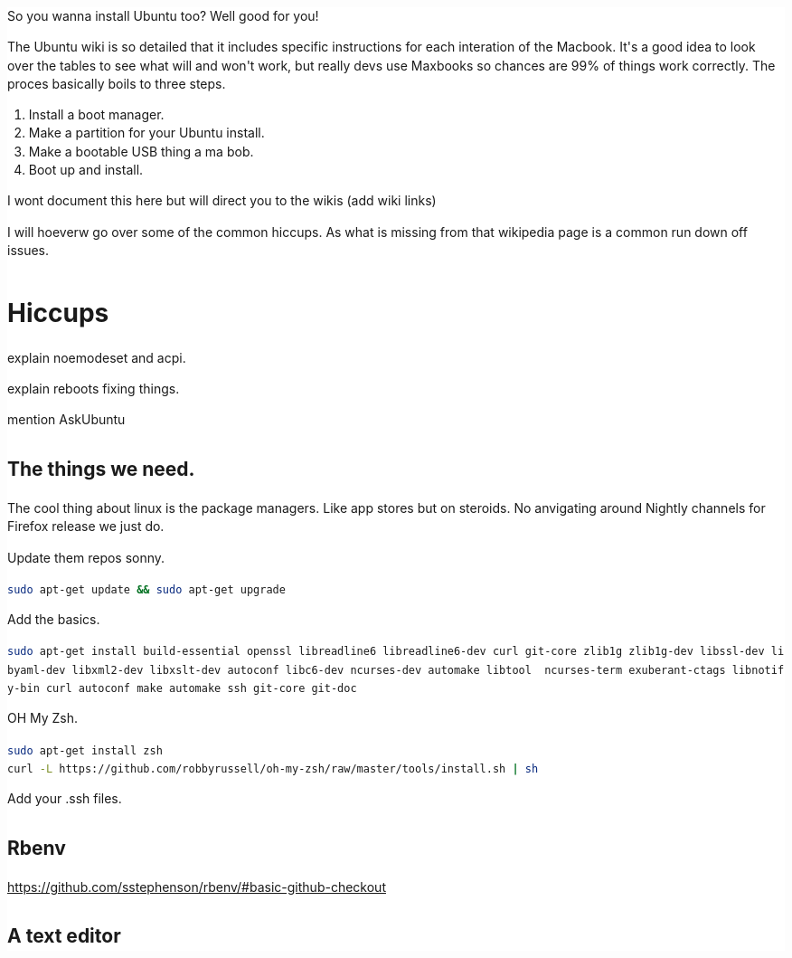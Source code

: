 So you wanna install Ubuntu too? Well good for you!

The Ubuntu wiki is so detailed that it includes specific instructions for each interation of the Macbook. It's a good idea to look over the tables to see what will and won't work, but really devs use Maxbooks so chances are 99% of things work correctly. The proces basically boils to three steps.

1. Install a boot manager.
2. Make a partition for your Ubuntu install.
3. Make a bootable USB thing a ma bob.
3. Boot up and install.

I wont document this here but will direct you to the wikis (add wiki links)

I will hoeverw go over some of the common hiccups. As what is missing from that wikipedia page is a common run down off issues.

# Hiccups

explain noemodeset and acpi.

explain reboots fixing things.

mention AskUbuntu

## The things we need.

The cool thing about linux is the package managers. Like app stores but on steroids.
No anvigating around Nightly channels for Firefox release we just do.


Update them repos sonny.

```sh
sudo apt-get update && sudo apt-get upgrade
```

Add the basics.

```sh
sudo apt-get install build-essential openssl libreadline6 libreadline6-dev curl git-core zlib1g zlib1g-dev libssl-dev libyaml-dev libxml2-dev libxslt-dev autoconf libc6-dev ncurses-dev automake libtool  ncurses-term exuberant-ctags libnotify-bin curl autoconf make automake ssh git-core git-doc
```

OH My Zsh.

```sh
sudo apt-get install zsh
curl -L https://github.com/robbyrussell/oh-my-zsh/raw/master/tools/install.sh | sh
```

Add your .ssh files.

## Rbenv
 
https://github.com/sstephenson/rbenv/#basic-github-checkout

## A text editor

